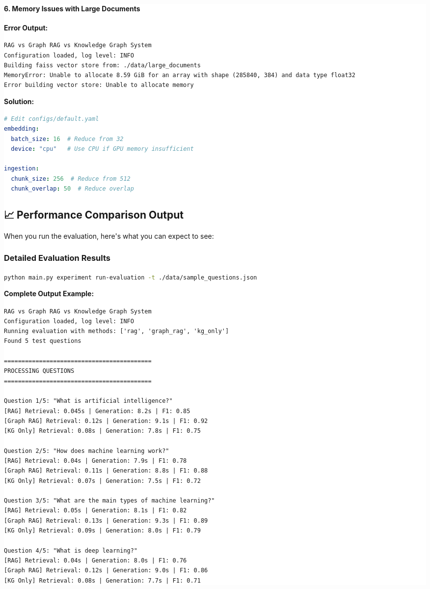 #### 6. **Memory Issues with Large Documents**

**Error Output:**
```
RAG vs Graph RAG vs Knowledge Graph System
Configuration loaded, log level: INFO
Building faiss vector store from: ./data/large_documents
MemoryError: Unable to allocate 8.59 GiB for an array with shape (285840, 384) and data type float32
Error building vector store: Unable to allocate memory
```

**Solution:**
```yaml
# Edit configs/default.yaml
embedding:
  batch_size: 16  # Reduce from 32
  device: "cpu"   # Use CPU if GPU memory insufficient

ingestion:
  chunk_size: 256  # Reduce from 512
  chunk_overlap: 50  # Reduce overlap
```

## 📈 Performance Comparison Output

When you run the evaluation, here's what you can expect to see:

### Detailed Evaluation Results

```bash
python main.py experiment run-evaluation -t ./data/sample_questions.json
```

**Complete Output Example:**

```text
RAG vs Graph RAG vs Knowledge Graph System
Configuration loaded, log level: INFO
Running evaluation with methods: ['rag', 'graph_rag', 'kg_only']
Found 5 test questions

==========================================
PROCESSING QUESTIONS
==========================================

Question 1/5: "What is artificial intelligence?"
[RAG] Retrieval: 0.045s | Generation: 8.2s | F1: 0.85
[Graph RAG] Retrieval: 0.12s | Generation: 9.1s | F1: 0.92
[KG Only] Retrieval: 0.08s | Generation: 7.8s | F1: 0.75

Question 2/5: "How does machine learning work?"
[RAG] Retrieval: 0.04s | Generation: 7.9s | F1: 0.78
[Graph RAG] Retrieval: 0.11s | Generation: 8.8s | F1: 0.88
[KG Only] Retrieval: 0.07s | Generation: 7.5s | F1: 0.72

Question 3/5: "What are the main types of machine learning?"
[RAG] Retrieval: 0.05s | Generation: 8.1s | F1: 0.82
[Graph RAG] Retrieval: 0.13s | Generation: 9.3s | F1: 0.89
[KG Only] Retrieval: 0.09s | Generation: 8.0s | F1: 0.79

Question 4/5: "What is deep learning?"
[RAG] Retrieval: 0.04s | Generation: 8.0s | F1: 0.76
[Graph RAG] Retrieval: 0.12s | Generation: 9.0s | F1: 0.86
[KG Only] Retrieval: 0.08s | Generation: 7.7s | F1: 0.71

```